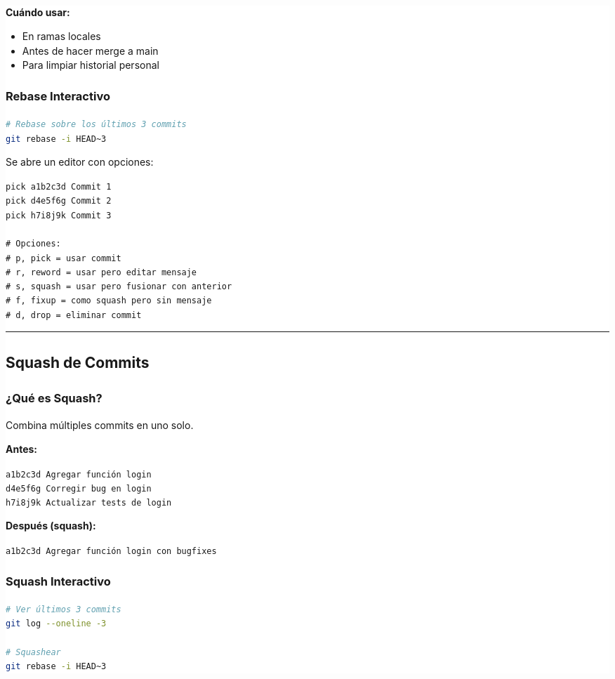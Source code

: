 **Cuándo usar:**

- En ramas locales
- Antes de hacer merge a main
- Para limpiar historial personal

### Rebase Interactivo

```bash
# Rebase sobre los últimos 3 commits
git rebase -i HEAD~3
```

Se abre un editor con opciones:

```
pick a1b2c3d Commit 1
pick d4e5f6g Commit 2
pick h7i8j9k Commit 3

# Opciones:
# p, pick = usar commit
# r, reword = usar pero editar mensaje
# s, squash = usar pero fusionar con anterior
# f, fixup = como squash pero sin mensaje
# d, drop = eliminar commit
```

---

## Squash de Commits

### ¿Qué es Squash?

Combina múltiples commits en uno solo.

**Antes:**

```
a1b2c3d Agregar función login
d4e5f6g Corregir bug en login
h7i8j9k Actualizar tests de login
```

**Después (squash):**

```
a1b2c3d Agregar función login con bugfixes
```

### Squash Interactivo

```bash
# Ver últimos 3 commits
git log --oneline -3

# Squashear
git rebase -i HEAD~3
```
